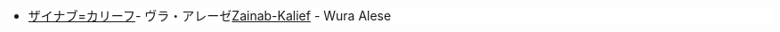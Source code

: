 - <span data-ttu-id="7af74-301">[ザイナブ=カリーフ](https://github.com/Zainab-Kalief)- ヴラ・アレーゼ</span><span class="sxs-lookup"><span data-stu-id="7af74-301">[Zainab-Kalief](https://github.com/Zainab-Kalief)  - Wura Alese</span></span>
